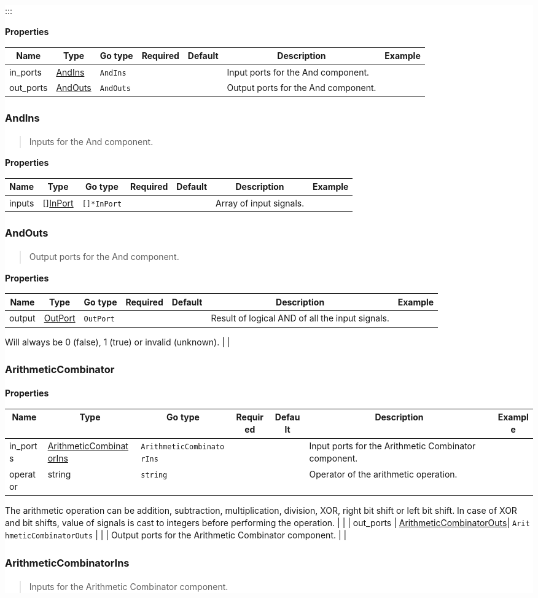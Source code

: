   :::

**Properties**

| Name      | Type                 | Go type   | Required | Default | Description                         | Example |
| --------- | -------------------- | --------- | :------: | ------- | ----------------------------------- | ------- |
| in_ports  | [AndIns](#and-ins)   | `AndIns`  |          |         | Input ports for the And component.  |         |
| out_ports | [AndOuts](#and-outs) | `AndOuts` |          |         | Output ports for the And component. |         |

### <span id="and-ins"></span> AndIns

> Inputs for the And component.

**Properties**

| Name   | Type                 | Go type     | Required | Default | Description             | Example |
| ------ | -------------------- | ----------- | :------: | ------- | ----------------------- | ------- |
| inputs | [][InPort](#in-port) | `[]*InPort` |          |         | Array of input signals. |         |

### <span id="and-outs"></span> AndOuts

> Output ports for the And component.

**Properties**

| Name   | Type                 | Go type   | Required | Default | Description                                     | Example |
| ------ | -------------------- | --------- | :------: | ------- | ----------------------------------------------- | ------- |
| output | [OutPort](#out-port) | `OutPort` |          |         | Result of logical AND of all the input signals. |

Will always be 0 (false), 1 (true) or invalid (unknown). | |

### <span id="arithmetic-combinator"></span> ArithmeticCombinator

**Properties**

| Name     | Type                                                  | Go type                   | Required | Default | Description                                          | Example |
| -------- | ----------------------------------------------------- | ------------------------- | :------: | ------- | ---------------------------------------------------- | ------- |
| in_ports | [ArithmeticCombinatorIns](#arithmetic-combinator-ins) | `ArithmeticCombinatorIns` |          |         | Input ports for the Arithmetic Combinator component. |         |
| operator | string                                                | `string`                  |          |         | Operator of the arithmetic operation.                |

The arithmetic operation can be addition, subtraction, multiplication, division,
XOR, right bit shift or left bit shift. In case of XOR and bit shifts, value of
signals is cast to integers before performing the operation. | | | out_ports |
[ArithmeticCombinatorOuts](#arithmetic-combinator-outs)|
`ArithmeticCombinatorOuts` | | | Output ports for the Arithmetic Combinator
component. | |

### <span id="arithmetic-combinator-ins"></span> ArithmeticCombinatorIns

> Inputs for the Arithmetic Combinator component.
